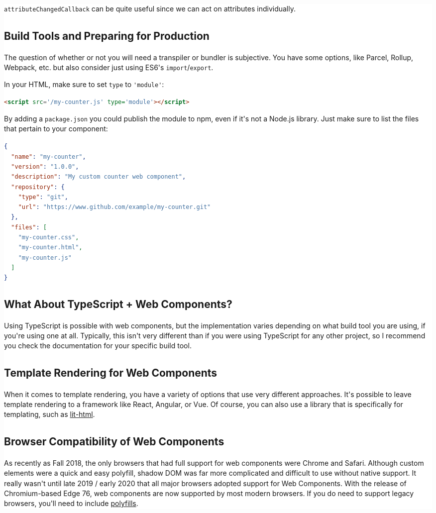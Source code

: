 `attributeChangedCallback` can be quite useful since we can act on attributes individually.

## Build Tools and Preparing for Production

The question of whether or not you will need a transpiler or bundler is subjective. You have some options, like Parcel, Rollup, Webpack, etc. but also consider just using ES6's `import`/`export`.

In your HTML, make sure to set `type` to `'module'`:

```html
<script src='/my-counter.js' type='module'></script>
```

By adding a `package.json` you could publish the module to npm, even if it's not a Node.js library. Just make sure to list the files that pertain to your component:

```json
{
  "name": "my-counter",
  "version": "1.0.0",
  "description": "My custom counter web component",
  "repository": {
    "type": "git",
    "url": "https://www.github.com/example/my-counter.git"
  },
  "files": [
    "my-counter.css",
    "my-counter.html",
    "my-counter.js"
  ]
}
```

## What About TypeScript + Web Components?

Using TypeScript is possible with web components, but the implementation varies depending on what build tool you are using, if you're using one at all. Typically, this isn't very different than if you were using TypeScript for any other project, so I recommend you check the documentation for your specific build tool.

## Template Rendering for Web Components

When it comes to template rendering, you have a variety of options that use very different approaches. It's possible to leave template rendering to a framework like React, Angular, or Vue. Of course, you can also use a library that is specifically for templating, such as <a href="https://lit-html.polymer-project.org/" rel="nofollow" target="_blank">lit-html</a>.

## Browser Compatibility of Web Components

As recently as Fall 2018, the only browsers that had full support for web components were Chrome and Safari. Although custom elements were a quick and easy polyfill, shadow DOM was far more complicated and difficult to use without native support. It really wasn't until late 2019 / early 2020 that all major browsers adopted support for Web Components. With the release of Chromium-based Edge 76, web components are now supported by most modern browsers. If you do need to support legacy browsers, you'll need to include <a href="https://www.webcomponents.org/polyfills" rel="nofollow" target="_blank">polyfills</a>.
